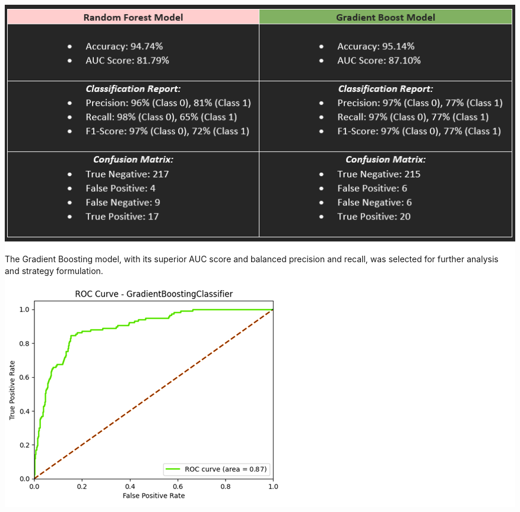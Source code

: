 

 ![pic1](Screenshots/4.png)
 	 


 
The Gradient Boosting model, with its superior AUC score and balanced precision and recall, was selected for further analysis and strategy formulation.


 ![pic1](Screenshots/5.png)
